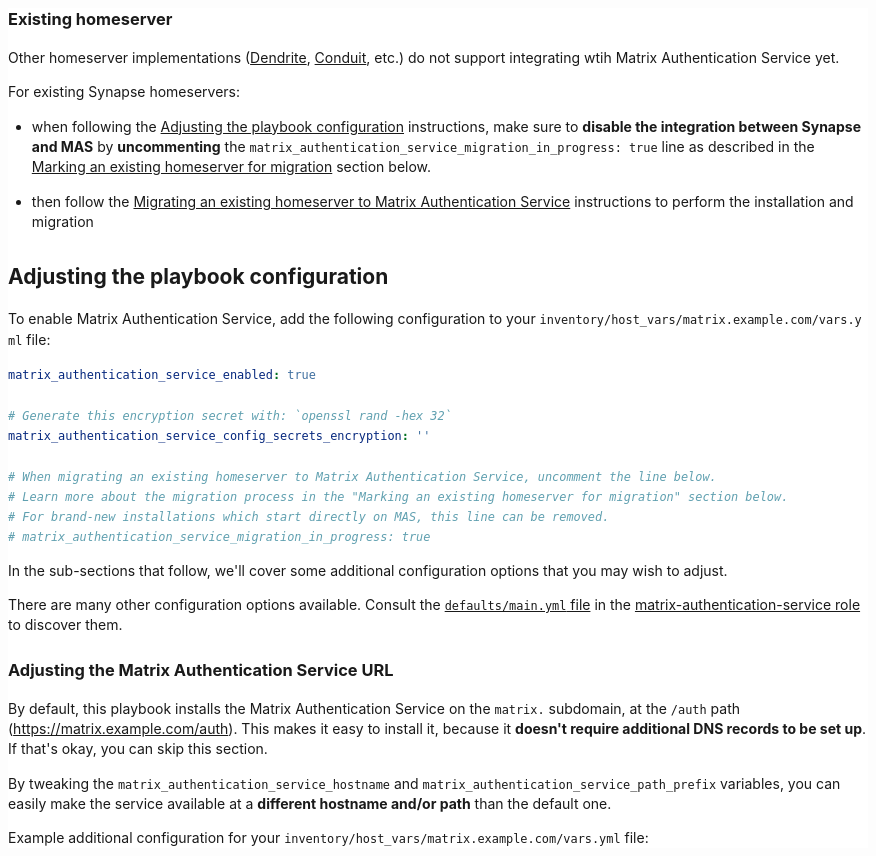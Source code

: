 ### Existing homeserver

Other homeserver implementations ([Dendrite](./configuring-playbook-dendrite.md), [Conduit](./configuring-playbook-conduit.md), etc.) do not support integrating wtih Matrix Authentication Service yet.

For existing Synapse homeservers:

- when following the [Adjusting the playbook configuration](#adjusting-the-playbook-configuration) instructions, make sure to **disable the integration between Synapse and MAS** by **uncommenting** the `matrix_authentication_service_migration_in_progress: true` line as described in the [Marking an existing homeserver for migration](#marking-an-existing-homeserver-for-migration) section below.

- then follow the [Migrating an existing homeserver to Matrix Authentication Service](#migrating-an-existing-homeserver-to-matrix-authentication-service) instructions to perform the installation and migration


## Adjusting the playbook configuration

To enable Matrix Authentication Service, add the following configuration to your `inventory/host_vars/matrix.example.com/vars.yml` file:

```yaml
matrix_authentication_service_enabled: true

# Generate this encryption secret with: `openssl rand -hex 32`
matrix_authentication_service_config_secrets_encryption: ''

# When migrating an existing homeserver to Matrix Authentication Service, uncomment the line below.
# Learn more about the migration process in the "Marking an existing homeserver for migration" section below.
# For brand-new installations which start directly on MAS, this line can be removed.
# matrix_authentication_service_migration_in_progress: true
```

In the sub-sections that follow, we'll cover some additional configuration options that you may wish to adjust.

There are many other configuration options available. Consult the [`defaults/main.yml` file](../roles/custom/matrix-authentication-service/defaults/main.yml) in the [matrix-authentication-service role](../roles/custom/matrix-authentication-service/) to discover them.


### Adjusting the Matrix Authentication Service URL

By default, this playbook installs the Matrix Authentication Service on the `matrix.` subdomain, at the `/auth` path (https://matrix.example.com/auth). This makes it easy to install it, because it **doesn't require additional DNS records to be set up**. If that's okay, you can skip this section.

By tweaking the `matrix_authentication_service_hostname` and `matrix_authentication_service_path_prefix` variables, you can easily make the service available at a **different hostname and/or path** than the default one.

Example additional configuration for your `inventory/host_vars/matrix.example.com/vars.yml` file:
